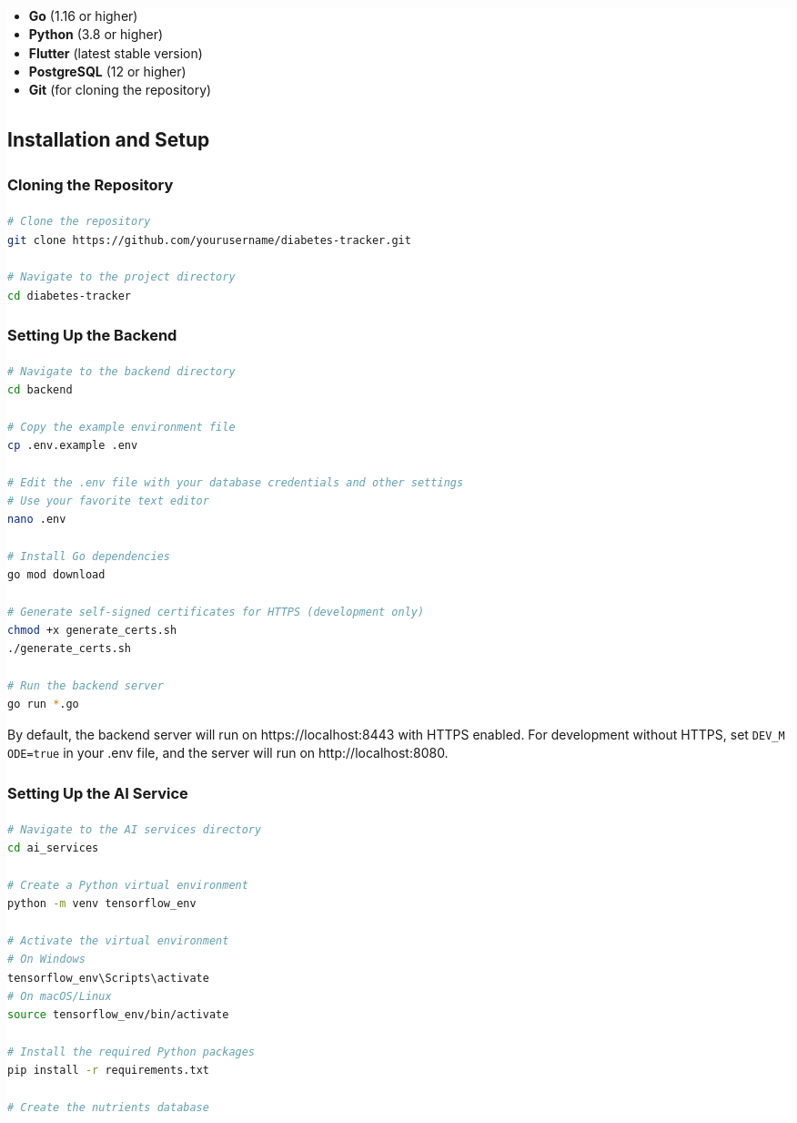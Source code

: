 - **Go** (1.16 or higher)
- **Python** (3.8 or higher)
- **Flutter** (latest stable version)
- **PostgreSQL** (12 or higher)
- **Git** (for cloning the repository)

## Installation and Setup

### Cloning the Repository

```bash
# Clone the repository
git clone https://github.com/yourusername/diabetes-tracker.git

# Navigate to the project directory
cd diabetes-tracker
```

### Setting Up the Backend

```bash
# Navigate to the backend directory
cd backend

# Copy the example environment file
cp .env.example .env

# Edit the .env file with your database credentials and other settings
# Use your favorite text editor
nano .env

# Install Go dependencies
go mod download

# Generate self-signed certificates for HTTPS (development only)
chmod +x generate_certs.sh
./generate_certs.sh

# Run the backend server
go run *.go
```

By default, the backend server will run on https://localhost:8443 with HTTPS enabled.
For development without HTTPS, set `DEV_MODE=true` in your .env file, and the server will run on http://localhost:8080.

### Setting Up the AI Service

```bash
# Navigate to the AI services directory
cd ai_services

# Create a Python virtual environment
python -m venv tensorflow_env

# Activate the virtual environment
# On Windows
tensorflow_env\Scripts\activate
# On macOS/Linux
source tensorflow_env/bin/activate

# Install the required Python packages
pip install -r requirements.txt

# Create the nutrients database
```